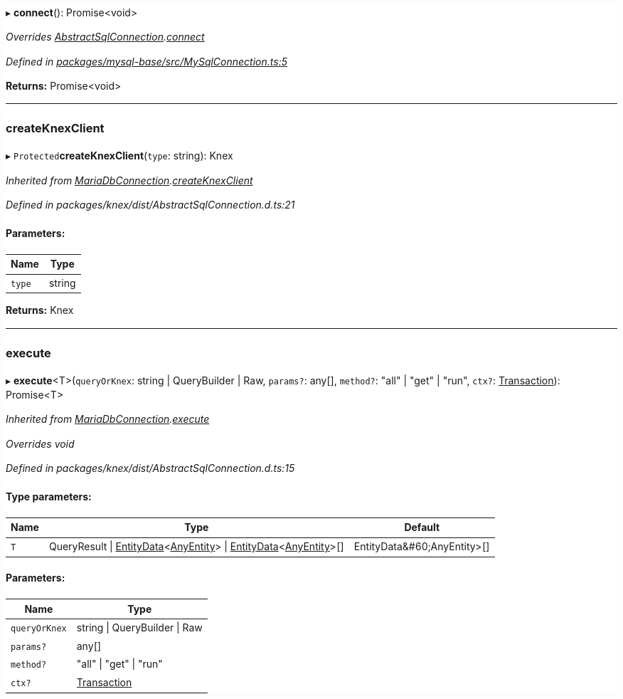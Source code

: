▸ **connect**(): Promise&#60;void>

*Overrides [AbstractSqlConnection](abstractsqlconnection.md).[connect](abstractsqlconnection.md#connect)*

*Defined in [packages/mysql-base/src/MySqlConnection.ts:5](https://github.com/mikro-orm/mikro-orm/blob/18b580bb42/packages/mysql-base/src/MySqlConnection.ts#L5)*

**Returns:** Promise&#60;void>

___

### createKnexClient

▸ `Protected`**createKnexClient**(`type`: string): Knex

*Inherited from [MariaDbConnection](mariadbconnection.md).[createKnexClient](mariadbconnection.md#createknexclient)*

*Defined in packages/knex/dist/AbstractSqlConnection.d.ts:21*

#### Parameters:

Name | Type |
------ | ------ |
`type` | string |

**Returns:** Knex

___

### execute

▸ **execute**&#60;T>(`queryOrKnex`: string \| QueryBuilder \| Raw, `params?`: any[], `method?`: &#34;all&#34; \| &#34;get&#34; \| &#34;run&#34;, `ctx?`: [Transaction](../index.md#transaction)): Promise&#60;T>

*Inherited from [MariaDbConnection](mariadbconnection.md).[execute](mariadbconnection.md#execute)*

*Overrides void*

*Defined in packages/knex/dist/AbstractSqlConnection.d.ts:15*

#### Type parameters:

Name | Type | Default |
------ | ------ | ------ |
`T` | QueryResult \| [EntityData](../index.md#entitydata)&#60;[AnyEntity](../index.md#anyentity)> \| [EntityData](../index.md#entitydata)&#60;[AnyEntity](../index.md#anyentity)>[] | EntityData\&#60;AnyEntity>[] |

#### Parameters:

Name | Type |
------ | ------ |
`queryOrKnex` | string \| QueryBuilder \| Raw |
`params?` | any[] |
`method?` | &#34;all&#34; \| &#34;get&#34; \| &#34;run&#34; |
`ctx?` | [Transaction](../index.md#transaction) |
